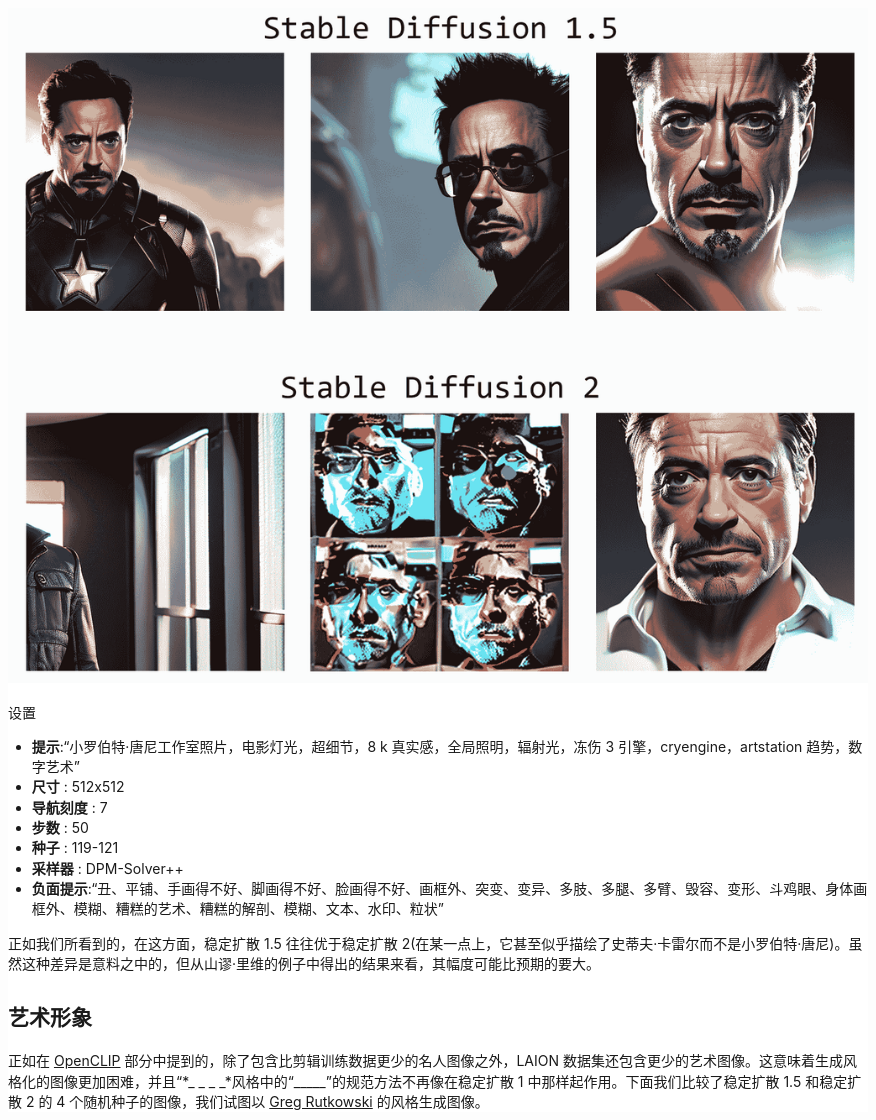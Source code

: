 ![](img/05fd0c5a5af9d7e5467c370fc3eeee2e.png)

设置

*   **提示**:“小罗伯特·唐尼工作室照片，电影灯光，超细节，8 k 真实感，全局照明，辐射光，冻伤 3 引擎，cryengine，artstation 趋势，数字艺术”
*   **尺寸** : 512x512
*   **导航刻度** : 7
*   **步数** : 50
*   **种子** : 119-121
*   **采样器** : DPM-Solver++
*   **负面提示**:“丑、平铺、手画得不好、脚画得不好、脸画得不好、画框外、突变、变异、多肢、多腿、多臂、毁容、变形、斗鸡眼、身体画框外、模糊、糟糕的艺术、糟糕的解剖、模糊、文本、水印、粒状”

正如我们所看到的，在这方面，稳定扩散 1.5 往往优于稳定扩散 2(在某一点上，它甚至似乎描绘了史蒂夫·卡雷尔而不是小罗伯特·唐尼)。虽然这种差异是意料之中的，但从山谬·里维的例子中得出的结果来看，其幅度可能比预期的要大。

## 艺术形象

正如在 [OpenCLIP](#openclip) 部分中提到的，除了包含比剪辑训练数据更少的名人图像之外，LAION 数据集还包含更少的艺术图像。这意味着生成风格化的图像更加困难，并且“*_ _ _ _*风格中的“_____”的规范方法不再像在稳定扩散 1 中那样起作用。下面我们比较了稳定扩散 1.5 和稳定扩散 2 的 4 个随机种子的图像，我们试图以 [Greg Rutkowski](https://www.artstation.com/rutkowski) 的风格生成图像。
